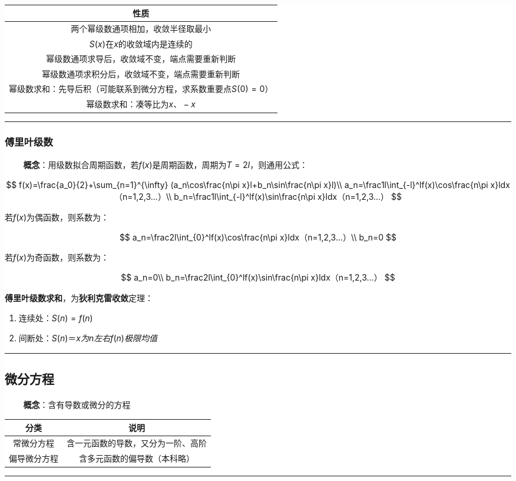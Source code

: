 | 性质                                   |
|:------------------------------------:|
| 两个幂级数通项相加，收敛半径取最小                    |
| $S(x)$在$x$的收敛域内是连续的                  |
| 幂级数通项求导后，收敛域不变，端点需要重新判断              |
| 幂级数通项求积分后，收敛域不变，端点需要重新判断             |
| 幂级数求和：先导后积（可能联系到微分方程，求系数重要点$S(0)=0$） |
| 幂级数求和：凑等比为$x、-x$                     |

---

### 傅里叶级数

        **概念**：用级数拟合周期函数，若$f(x)$是周期函数，周期为$T=2l$，则通用公式：

$$
f(x)=\frac{a_0}{2}+\sum_{n=1}^{\infty}
(a_n\cos\frac{n\pi x}l+b_n\sin\frac{n\pi x}l)\\
a_n=\frac1l\int_{-l}^lf(x)\cos\frac{n\pi x}ldx（n=1,2,3...）\\
b_n=\frac1l\int_{-l}^lf(x)\sin\frac{n\pi x}ldx（n=1,2,3...）
$$

若$f(x)$为偶函数，则系数为：

$$
a_n=\frac2l\int_{0}^lf(x)\cos\frac{n\pi x}ldx（n=1,2,3...）\\
b_n=0
$$

若$f(x)$为奇函数，则系数为：

$$
a_n=0\\
b_n=\frac2l\int_{0}^lf(x)\sin\frac{n\pi x}ldx（n=1,2,3...）
$$

**傅里叶级数求和**，为**狄利克雷收敛**定理：

1. 连续处：$S(n)=f(n)$

2. 间断处：$S(n)＝x为n左右f(n)极限均值$

---

## 微分方程

        **概念**：含有导数或微分的方程

| 分类     | 说明                |
|:------:|:-----------------:|
| 常微分方程  | 含一元函数的导数，又分为一阶、高阶 |
| 偏导微分方程 | 含多元函数的偏导数（本科略）    |

---